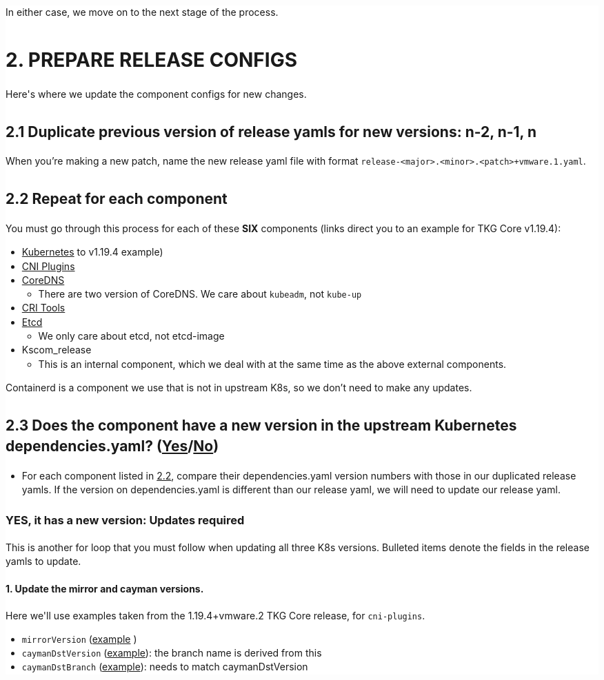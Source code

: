 In either case, we move on to the next stage of the process.

# 2. PREPARE RELEASE CONFIGS

Here's where we update the component configs for new changes.

## 2.1 Duplicate previous version of release yamls for new versions: n-2, n-1, n

When you’re making a new patch, name the new release yaml file with format `release-<major>.<minor>.<patch>+vmware.1.yaml`.

## 2.2 Repeat for each component

You must go through this process for each of these **SIX** components (links direct you to an example for TKG Core v1.19.4):
* [Kubernetes](https://github.com/kubernetes/kubernetes/blob/v1.19.4/build/dependencies.yaml) to v1.19.4 example)
* [CNI Plugins](https://github.com/kubernetes/kubernetes/blob/v1.19.4/build/dependencies.yaml#L28-L38)
* [CoreDNS](https://github.com/kubernetes/kubernetes/blob/v1.19.4/build/dependencies.yaml#L51-L55)
    * There are two version of CoreDNS. We care about `kubeadm`, not `kube-up`
* [CRI Tools](https://github.com/kubernetes/kubernetes/blob/v1.19.4/build/dependencies.yaml#L57-L66)
* [Etcd](https://github.com/kubernetes/kubernetes/blob/v1.19.4/build/dependencies.yaml#L76-L91)
    * We only care about etcd, not etcd-image
* Kscom_release
    * This is an internal component, which we deal with at the same time as the above external components.

Containerd is a component we use that is not in upstream K8s, so we don’t need to make any updates.

## 2.3 Does the component have a new version in the upstream Kubernetes dependencies.yaml? ([Yes](#yes-it-has-a-new-version-updates-required)/[No](#no-it-doesnt-have-a-new-version-did-the-golang-version-change-yesno))

* For each component listed in [2.2](#repeat-for-each-component), compare their dependencies.yaml version numbers with those in our duplicated release yamls. If the version on dependencies.yaml is different than our release yaml, we will need to update our release yaml.

### YES, it has a new version: Updates required

This is another for loop that you must follow when updating all three K8s versions. Bulleted items denote the fields in the release yamls to update. 

#### 1. Update the mirror and cayman versions.

Here we'll use examples taken from the 1.19.4+vmware.2 TKG Core release, for `cni-plugins`.
* `mirrorVersion` ([example](https://gitlab.eng.vmware.com/TKG/release-yamls/-/blob/master/release/release-1.19.4+vmware.2.yaml#L36) ) 
* `caymanDstVersion` ([example](https://gitlab.eng.vmware.com/TKG/release-yamls/-/blob/master/release/release-1.19.4+vmware.2.yaml#L43)): the branch name is derived from this
* `caymanDstBranch` ([example](https://gitlab.eng.vmware.com/TKG/release-yamls/-/blob/master/release/release-1.19.4+vmware.2.yaml#L46)): needs to match caymanDstVersion
